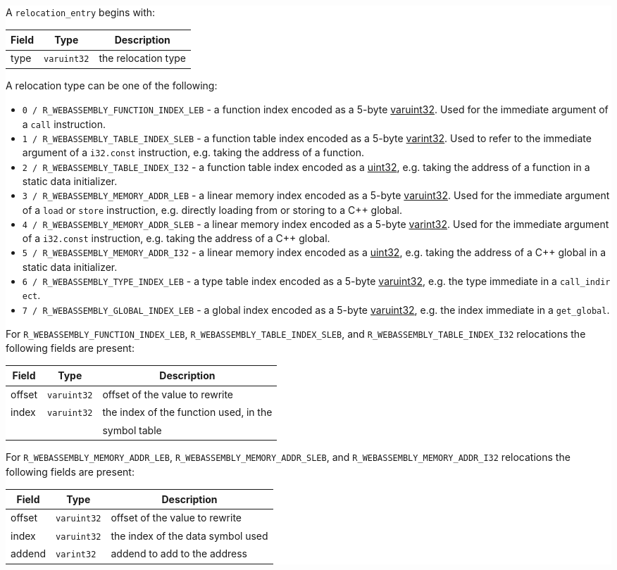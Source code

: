 A `relocation_entry` begins with:

| Field    | Type                | Description                    |
| -------- | ------------------- | ------------------------------ |
| type     | `varuint32`         | the relocation type            |

A relocation type can be one of the following:

- `0 / R_WEBASSEMBLY_FUNCTION_INDEX_LEB` - a function index encoded as a 5-byte
  [varuint32]. Used for the immediate argument of a `call` instruction.
- `1 / R_WEBASSEMBLY_TABLE_INDEX_SLEB` - a function table index encoded as a
  5-byte [varint32]. Used to refer to the immediate argument of a `i32.const`
  instruction, e.g. taking the address of a function.
- `2 / R_WEBASSEMBLY_TABLE_INDEX_I32` - a function table index encoded as a
  [uint32], e.g. taking the address of a function in a static data initializer.
- `3 / R_WEBASSEMBLY_MEMORY_ADDR_LEB` - a linear memory index encoded as a 5-byte
  [varuint32]. Used for the immediate argument of a `load` or `store`
  instruction, e.g. directly loading from or storing to a C++ global.
- `4 / R_WEBASSEMBLY_MEMORY_ADDR_SLEB` - a linear memory index encoded as a 5-byte
  [varint32]. Used for the immediate argument of a `i32.const` instruction,
  e.g. taking the address of a C++ global.
- `5 / R_WEBASSEMBLY_MEMORY_ADDR_I32` - a linear memory index encoded as a
  [uint32], e.g. taking the address of a C++ global in a static data
  initializer.
- `6 / R_WEBASSEMBLY_TYPE_INDEX_LEB` - a type table index encoded as a
  5-byte [varuint32], e.g. the type immediate in a `call_indirect`.
- `7 / R_WEBASSEMBLY_GLOBAL_INDEX_LEB` - a global index encoded as a
  5-byte [varuint32], e.g. the index immediate in a `get_global`.

[varuint32]: https://github.com/WebAssembly/design/blob/master/BinaryEncoding.md#varuintn
[varint32]: https://github.com/WebAssembly/design/blob/master/BinaryEncoding.md#varintn
[uint32]: https://github.com/WebAssembly/design/blob/master/BinaryEncoding.md#uintn

For `R_WEBASSEMBLY_FUNCTION_INDEX_LEB`, `R_WEBASSEMBLY_TABLE_INDEX_SLEB`,
and `R_WEBASSEMBLY_TABLE_INDEX_I32` relocations the following fields are
present:

| Field  | Type             | Description                              |
| ------ | ---------------- | ---------------------------------------- |
| offset | `varuint32`      | offset of the value to rewrite           |
| index  | `varuint32`      | the index of the function used, in the   |
|        |                  | symbol table                             |

For `R_WEBASSEMBLY_MEMORY_ADDR_LEB`, `R_WEBASSEMBLY_MEMORY_ADDR_SLEB`,
and `R_WEBASSEMBLY_MEMORY_ADDR_I32` relocations the following fields are
present:

| Field  | Type             | Description                         |
| ------ | ---------------- | ----------------------------------- |
| offset | `varuint32`      | offset of the value to rewrite      |
| index  | `varuint32`      | the index of the data symbol used   |
| addend | `varint32`       | addend to add to the address        |


[names_sec]: https://github.com/WebAssembly/design/blob/master/BinaryEncoding.md#name-section